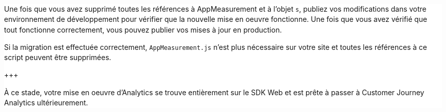 Une fois que vous avez supprimé toutes les références à AppMeasurement et à l’objet `s`, publiez vos modifications dans votre environnement de développement pour vérifier que la nouvelle mise en oeuvre fonctionne. Une fois que vous avez vérifié que tout fonctionne correctement, vous pouvez publier vos mises à jour en production.

Si la migration est effectuée correctement, `AppMeasurement.js` n’est plus nécessaire sur votre site et toutes les références à ce script peuvent être supprimées.

+++

À ce stade, votre mise en oeuvre d’Analytics se trouve entièrement sur le SDK Web et est prête à passer à Customer Journey Analytics ultérieurement.
